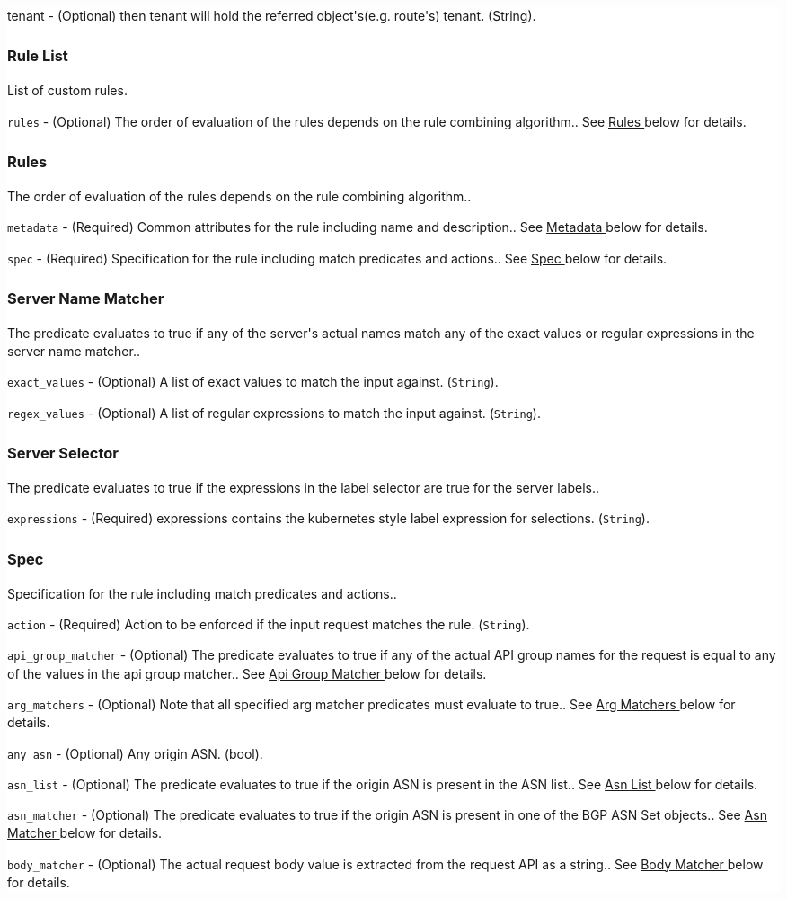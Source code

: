 tenant - (Optional) then tenant will hold the referred object's(e.g. route's) tenant. (String).

### Rule List

List of custom rules.

`rules` - (Optional) The order of evaluation of the rules depends on the rule combining algorithm.. See [Rules ](#rules) below for details.

### Rules

The order of evaluation of the rules depends on the rule combining algorithm..

`metadata` - (Required) Common attributes for the rule including name and description.. See [Metadata ](#metadata) below for details.

`spec` - (Required) Specification for the rule including match predicates and actions.. See [Spec ](#spec) below for details.

### Server Name Matcher

The predicate evaluates to true if any of the server's actual names match any of the exact values or regular expressions in the server name matcher..

`exact_values` - (Optional) A list of exact values to match the input against. (`String`).

`regex_values` - (Optional) A list of regular expressions to match the input against. (`String`).

### Server Selector

The predicate evaluates to true if the expressions in the label selector are true for the server labels..

`expressions` - (Required) expressions contains the kubernetes style label expression for selections. (`String`).

### Spec

Specification for the rule including match predicates and actions..

`action` - (Required) Action to be enforced if the input request matches the rule. (`String`).

`api_group_matcher` - (Optional) The predicate evaluates to true if any of the actual API group names for the request is equal to any of the values in the api group matcher.. See [Api Group Matcher ](#api-group-matcher) below for details.

`arg_matchers` - (Optional) Note that all specified arg matcher predicates must evaluate to true.. See [Arg Matchers ](#arg-matchers) below for details.

`any_asn` - (Optional) Any origin ASN. (bool).

`asn_list` - (Optional) The predicate evaluates to true if the origin ASN is present in the ASN list.. See [Asn List ](#asn-list) below for details.

`asn_matcher` - (Optional) The predicate evaluates to true if the origin ASN is present in one of the BGP ASN Set objects.. See [Asn Matcher ](#asn-matcher) below for details.

`body_matcher` - (Optional) The actual request body value is extracted from the request API as a string.. See [Body Matcher ](#body-matcher) below for details.
